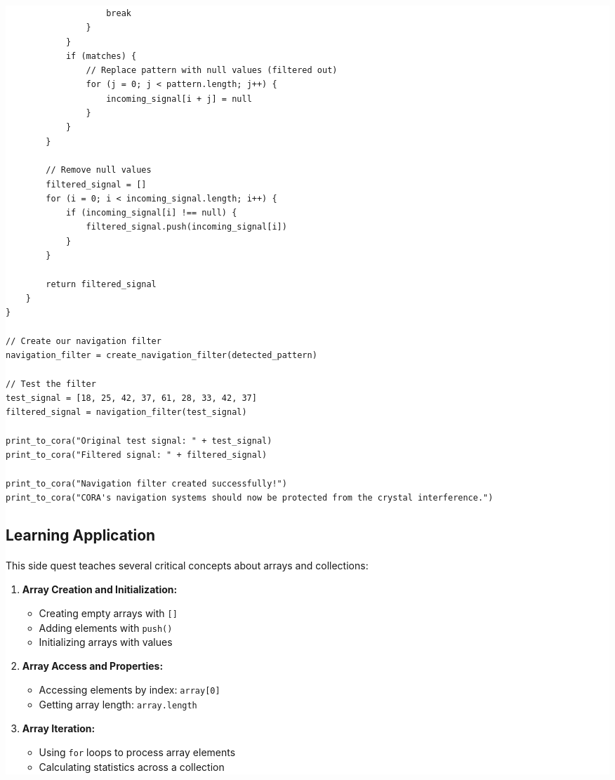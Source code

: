 ```chronovyan
                    break
                }
            }
            if (matches) {
                // Replace pattern with null values (filtered out)
                for (j = 0; j < pattern.length; j++) {
                    incoming_signal[i + j] = null
                }
            }
        }
        
        // Remove null values
        filtered_signal = []
        for (i = 0; i < incoming_signal.length; i++) {
            if (incoming_signal[i] !== null) {
                filtered_signal.push(incoming_signal[i])
            }
        }
        
        return filtered_signal
    }
}

// Create our navigation filter
navigation_filter = create_navigation_filter(detected_pattern)

// Test the filter
test_signal = [18, 25, 42, 37, 61, 28, 33, 42, 37]
filtered_signal = navigation_filter(test_signal)

print_to_cora("Original test signal: " + test_signal)
print_to_cora("Filtered signal: " + filtered_signal)

print_to_cora("Navigation filter created successfully!")
print_to_cora("CORA's navigation systems should now be protected from the crystal interference.")
```

## Learning Application

This side quest teaches several critical concepts about arrays and collections:

1. **Array Creation and Initialization:**
   - Creating empty arrays with `[]`
   - Adding elements with `push()`
   - Initializing arrays with values

2. **Array Access and Properties:**
   - Accessing elements by index: `array[0]`
   - Getting array length: `array.length`

3. **Array Iteration:**
   - Using `for` loops to process array elements
   - Calculating statistics across a collection
